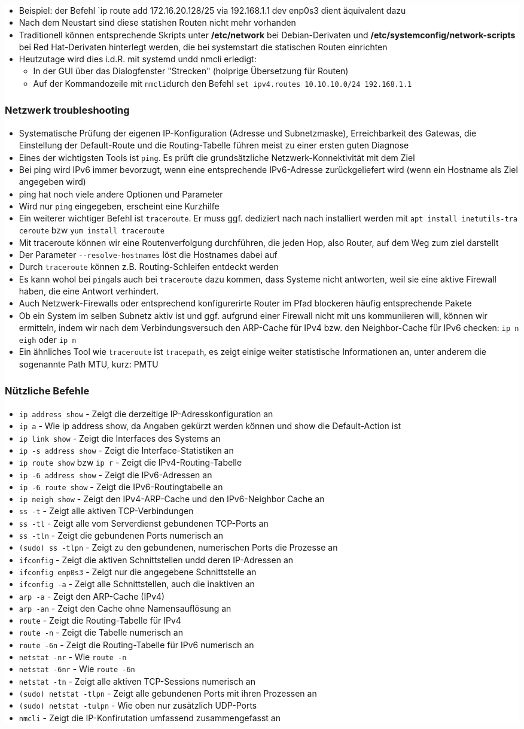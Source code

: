   * Beispiel: der Befehl `ip route add 172.16.20.128/25 via 192.168.1.1 dev enp0s3 dient äquivalent dazu
  * Nach dem Neustart sind diese statishen Routen nicht mehr vorhanden
  * Traditionell können entsprechende Skripts unter **/etc/network** bei Debian-Derivaten und **/etc/systemconfig/network-scripts** bei Red Hat-Derivaten hinterlegt werden, die bei systemstart die statischen Routen einrichten
  * Heutzutage wird dies i.d.R. mit systemd undd nmcli erledigt:
    * In der GUI über das Dialogfenster "Strecken" (holprige Übersetzung für Routen)
    * Auf der Kommandozeile mit `nmcli`durch den Befehl `set ipv4.routes 10.10.10.0/24 192.168.1.1`

### Netzwerk troubleshooting
  * Systematische Prüfung der eigenen IP-Konfiguration (Adresse und Subnetzmaske), Erreichbarkeit des Gatewas, die Einstellung der Default-Route und die Routing-Tabelle führen meist zu einer ersten guten Diagnose
  * Eines der wichtigsten Tools ist `ping`. Es prüft die grundsätzliche Netzwerk-Konnektivität mit dem Ziel
  * Bei ping wird IPv6 immer bevorzugt, wenn eine entsprechende IPv6-Adresse zurückgeliefert wird (wenn ein Hostname als Ziel angegeben wird)
  * ping hat noch viele  andere Optionen und Parameter
  * Wird nur `ping` eingegeben, erscheint eine Kurzhilfe
  * Ein weiterer wichtiger Befehl ist `traceroute`. Er muss ggf. dediziert nach nach installiert werden mit `apt install inetutils-traceroute` bzw `yum install traceroute`
  * Mit traceroute können wir eine Routenverfolgung durchführen, die jeden Hop, also Router, auf dem Weg zum ziel darstellt
  * Der Parameter `--resolve-hostnames` löst die Hostnames dabei auf
  * Durch `traceroute` können z.B. Routing-Schleifen entdeckt werden
  * Es kann wohol bei `ping`als auch bei `traceroute` dazu kommen, dass Systeme nicht antworten, weil sie eine aktive Firewall haben, die eine Antwort verhindert.
  * Auch Netzwerk-Firewalls oder entsprechend konfigurerirte Router im Pfad blockeren häufig entsprechende Pakete
  * Ob ein System im selben Subnetz aktiv ist und ggf. aufgrund einer Firewall nicht mit uns kommuniieren will, können wir ermitteln, indem wir nach dem Verbindungsversuch den ARP-Cache für IPv4 bzw. den Neighbor-Cache für IPv6 checken: `ip neigh` oder `ip n`
  * Ein ähnliches Tool wie `traceroute` ist `tracepath`, es zeigt einige weiter statistische Informationen an, unter anderem die sogenannte Path MTU, kurz: PMTU

### Nützliche Befehle
  * `ip address show` - Zeigt die derzeitige IP-Adresskonfiguration an
  * `ip a` - Wie ip address show, da Angaben gekürzt werden können und show die Default-Action ist
  * `ip link show` - Zeigt die Interfaces des Systems an
  * `ip -s address show` - Zeigt die Interface-Statistiken an
  * `ip route show` bzw `ip r` - Zeigt die IPv4-Routing-Tabelle
  * `ip -6 address show` - Zeigt die IPv6-Adressen an
  * `ip -6 route show` - Zeigt die IPv6-Routingtabelle an
  * `ip neigh show` - Zeigt den IPv4-ARP-Cache und den IPv6-Neighbor Cache an
  * `ss -t` - Zeigt alle aktiven TCP-Verbindungen 
  * `ss -tl` - Zeigt alle vom Serverdienst gebundenen TCP-Ports an
  * `ss -tln` - Zeigt die gebundenen Ports numerisch an
  * `(sudo) ss -tlpn` - Zeigt zu den gebundenen, numerischen Ports die Prozesse an
  * `ifconfig` - Zeigt die aktiven Schnittstellen undd deren IP-Adressen an
  * `ifconfig enp0s3` - Zeigt nur die angegebene Schnittstelle an
  * `ifconfig -a` - Zeigt alle Schnittstellen, auch die inaktiven an
  * `arp -a` - Zeigt den ARP-Cache (IPv4)
  * `arp -an` - Zeigt den Cache ohne Namensauflösung an
  * `route` - Zeigt die Routing-Tabelle für IPv4
  * `route -n` - Zeigt die Tabelle numerisch an
  * `route -6n` - Zeigt die Routing-Tabelle für IPv6 numerisch an
  * `netstat -nr` - Wie `route -n`
  * `netstat -6nr` - Wie `route -6n`
  * `netstat -tn` - Zeigt alle aktiven TCP-Sessions numerisch an
  * `(sudo) netstat -tlpn` - Zeigt alle gebundenen Ports mit ihren Prozessen an
  * `(sudo) netstat -tulpn` - Wie oben nur zusätzlich UDP-Ports
  * `nmcli` - Zeigt die IP-Konfirutation umfassend zusammengefasst an